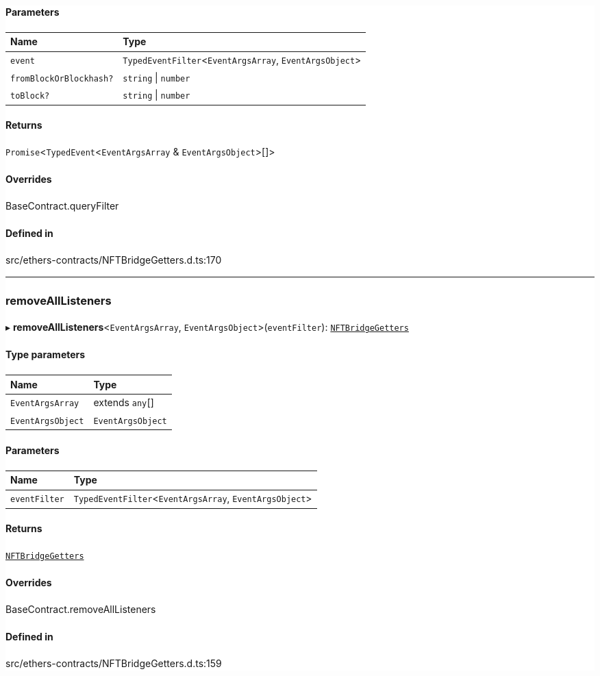 #### Parameters

| Name | Type |
| :------ | :------ |
| `event` | `TypedEventFilter`<`EventArgsArray`, `EventArgsObject`\> |
| `fromBlockOrBlockhash?` | `string` \| `number` |
| `toBlock?` | `string` \| `number` |

#### Returns

`Promise`<`TypedEvent`<`EventArgsArray` & `EventArgsObject`\>[]\>

#### Overrides

BaseContract.queryFilter

#### Defined in

src/ethers-contracts/NFTBridgeGetters.d.ts:170

___

### removeAllListeners

▸ **removeAllListeners**<`EventArgsArray`, `EventArgsObject`\>(`eventFilter`): [`NFTBridgeGetters`](ethers_contracts.NFTBridgeGetters.md)

#### Type parameters

| Name | Type |
| :------ | :------ |
| `EventArgsArray` | extends `any`[] |
| `EventArgsObject` | `EventArgsObject` |

#### Parameters

| Name | Type |
| :------ | :------ |
| `eventFilter` | `TypedEventFilter`<`EventArgsArray`, `EventArgsObject`\> |

#### Returns

[`NFTBridgeGetters`](ethers_contracts.NFTBridgeGetters.md)

#### Overrides

BaseContract.removeAllListeners

#### Defined in

src/ethers-contracts/NFTBridgeGetters.d.ts:159
